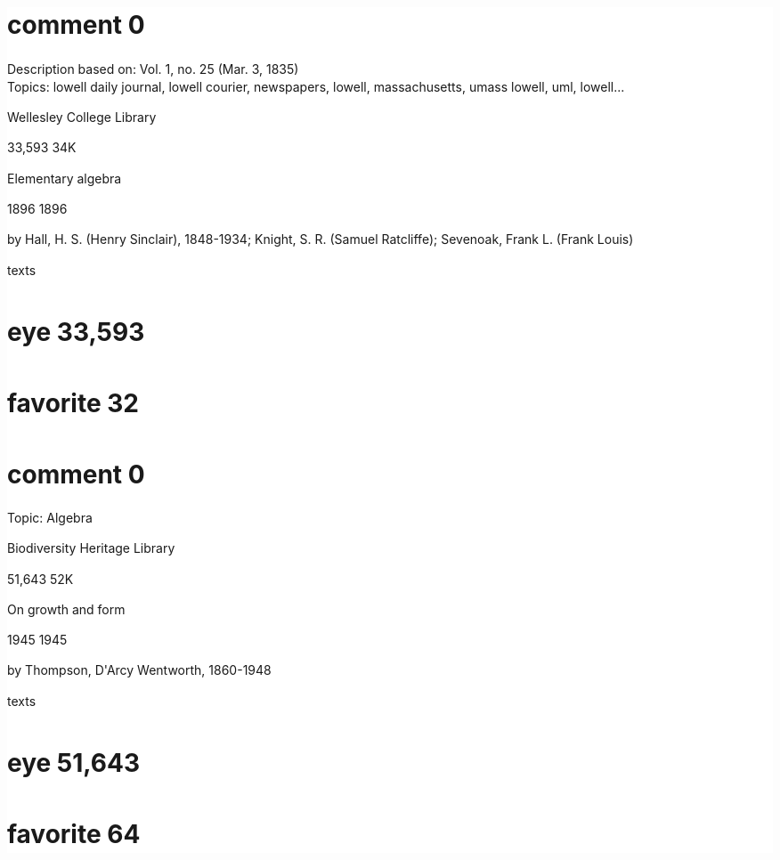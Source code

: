 <span class="iconochive-comment" aria-hidden="true"></span><span class="sr-only">comment</span> 0
=================================================================================================

Description based on: Vol. 1, no. 25 (Mar. 3, 1835)  
Topics: lowell daily journal, lowell courier, newspapers, lowell, massachusetts, umass lowell, uml, lowell...  

<a href="/details/Wellesley_College_Library" class="stealth"></a>

Wellesley College Library

33,593 34K

[](/details/elementaryalgebr00hall "Elementary algebra")

Elementary algebra

1896 1896

<span class="hidden-lists">by</span> <span class="byv" title="Hall, H. S. (Henry Sinclair), 1848-1934; Knight, S. R. (Samuel Ratcliffe); Sevenoak, Frank L. (Frank Louis)">Hall, H. S. (Henry Sinclair), 1848-1934; Knight, S. R. (Samuel Ratcliffe); Sevenoak, Frank L. (Frank Louis)</span>

<span class="iconochive-texts" aria-hidden="true"></span><span class="sr-only">texts</span>

<span class="iconochive-eye" aria-hidden="true"></span><span class="sr-only">eye</span> 33,593
==============================================================================================

<span class="iconochive-favorite" aria-hidden="true"></span><span class="sr-only">favorite</span> 32
====================================================================================================

<span class="iconochive-comment" aria-hidden="true"></span><span class="sr-only">comment</span> 0
=================================================================================================

Topic: Algebra  

<a href="/details/biodiversity" class="stealth"></a>

Biodiversity Heritage Library

51,643 52K

[](/details/ongrowthform00thom "On growth and form")

On growth and form

1945 1945

<span class="hidden-lists">by</span> <span class="byv" title="Thompson, D'Arcy Wentworth, 1860-1948">Thompson, D'Arcy Wentworth, 1860-1948</span>

<span class="iconochive-texts" aria-hidden="true"></span><span class="sr-only">texts</span>

<span class="iconochive-eye" aria-hidden="true"></span><span class="sr-only">eye</span> 51,643
==============================================================================================

<span class="iconochive-favorite" aria-hidden="true"></span><span class="sr-only">favorite</span> 64
====================================================================================================

